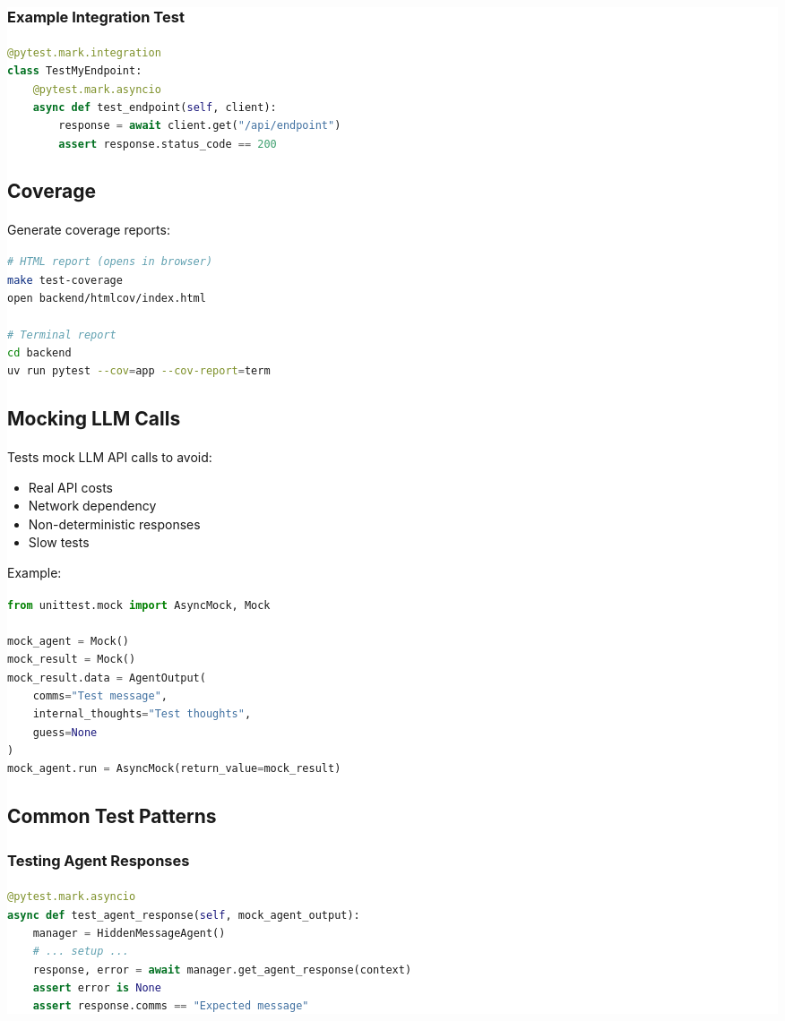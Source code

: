 ### Example Integration Test

```python
@pytest.mark.integration
class TestMyEndpoint:
    @pytest.mark.asyncio
    async def test_endpoint(self, client):
        response = await client.get("/api/endpoint")
        assert response.status_code == 200
```

## Coverage

Generate coverage reports:

```bash
# HTML report (opens in browser)
make test-coverage
open backend/htmlcov/index.html

# Terminal report
cd backend
uv run pytest --cov=app --cov-report=term
```

## Mocking LLM Calls

Tests mock LLM API calls to avoid:
- Real API costs
- Network dependency
- Non-deterministic responses
- Slow tests

Example:
```python
from unittest.mock import AsyncMock, Mock

mock_agent = Mock()
mock_result = Mock()
mock_result.data = AgentOutput(
    comms="Test message",
    internal_thoughts="Test thoughts",
    guess=None
)
mock_agent.run = AsyncMock(return_value=mock_result)
```

## Common Test Patterns

### Testing Agent Responses

```python
@pytest.mark.asyncio
async def test_agent_response(self, mock_agent_output):
    manager = HiddenMessageAgent()
    # ... setup ...
    response, error = await manager.get_agent_response(context)
    assert error is None
    assert response.comms == "Expected message"
```
